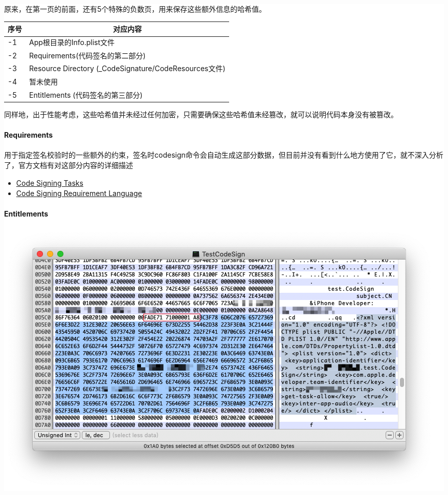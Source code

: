 原来，在第一页的前面，还有5个特殊的负数页，用来保存这些额外信息的哈希值。

| 序号 |                       对应内容                   |
| ---- | ----------------------------------------------------- |
| -1   | App根目录的Info.plist文件                             
| -2   | Requirements(代码签名的第二部分)                      
| -3   | Resource Directory (_CodeSignature/CodeResources文件) 
| -4   | 暂未使用                                              
| -5   | Entitlements (代码签名的第三部分)                     

同样地，出于性能考虑，这些哈希值并未经过任何加密，只需要确保这些哈希值未经篡改，就可以说明代码本身没有被篡改。

#### Requirements

用于指定签名校验时的一些额外的约束，签名时codesign命令会自动生成这部分数据，但目前并没有看到什么地方使用了它，就不深入分析了，官方文档有对这部分内容的详细描述

- [Code Signing Tasks](https://developer.apple.com/library/archive/documentation/Security/Conceptual/CodeSigningGuide/Introduction/Introduction.html)
- [Code Signing Requirement Language](https://developer.apple.com/library/archive/documentation/Security/Conceptual/CodeSigningGuide/RequirementLang/RequirementLang.html#//apple_ref/doc/uid/TP40005929-CH5-SW1)

#### Entitlements

![](/assets/2019/codesign3.png)
